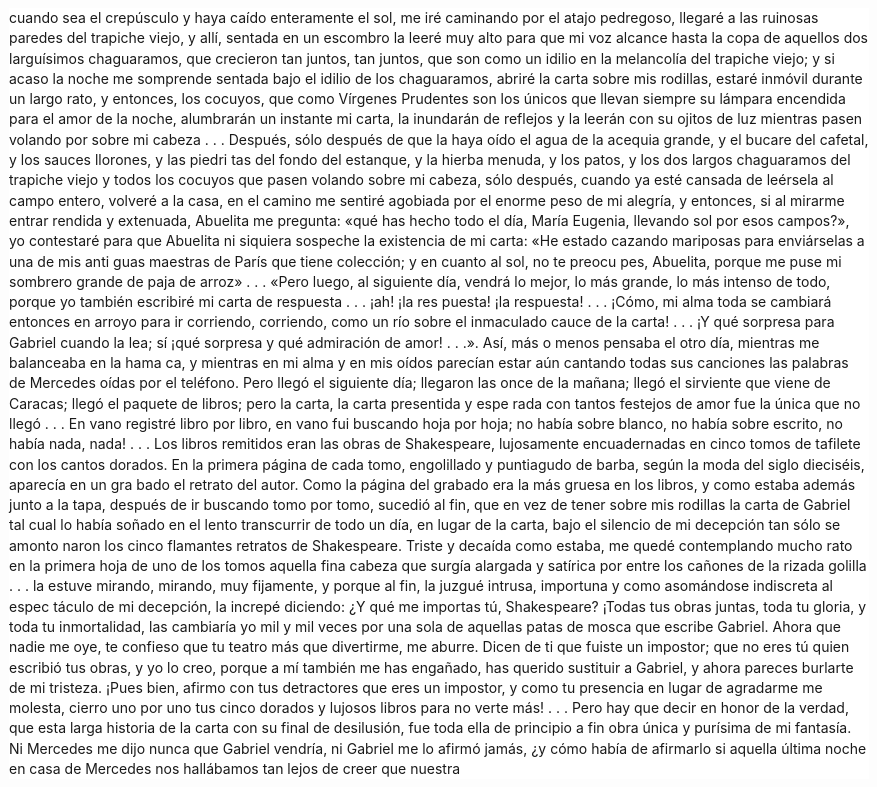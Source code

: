 cuando sea el crepúsculo y haya caído enteramente el sol, me iré caminando
por el atajo pedregoso, llegaré a las ruinosas paredes del trapiche viejo, y allí,
 sentada en un escombro la leeré muy alto para que mi voz alcance hasta la
copa de aquellos dos larguísimos chaguaramos, que crecieron tan juntos, tan
 juntos, que son como un idilio en la melancolía del trapiche viejo; y si acaso
 la noche me somprende sentada bajo el idilio de los chaguaramos, abriré la
 carta sobre mis rodillas, estaré inmóvil durante un largo rato, y entonces, los
cocuyos, que como Vírgenes Prudentes son los únicos que llevan siempre su
lámpara encendida para el amor de la noche, alumbrarán un instante mi carta,
la inundarán de reflejos y la leerán con su ojitos de luz mientras pasen volando
por sobre mi cabeza . . . Después, sólo después de que la haya oído el agua
 de la acequia grande, y el bucare del cafetal, y los sauces llorones, y las piedri­
 tas del fondo del estanque, y la hierba menuda, y los patos, y los dos largos
 chaguaramos del trapiche viejo y todos los cocuyos que pasen volando sobre
 mi cabeza, sólo después, cuando ya esté cansada de leérsela al campo entero,
 volveré a la casa, en el camino me sentiré agobiada por el enorme peso de mi
 alegría, y entonces, si al mirarme entrar rendida y extenuada, Abuelita me
 pregunta: «qué has hecho todo el día, María Eugenia, llevando sol por esos
 campos?», yo contestaré para que Abuelita ni siquiera sospeche la existencia
 de mi carta: «He estado cazando mariposas para enviárselas a una de mis anti­
 guas maestras de París que tiene colección; y en cuanto al sol, no te preocu­
 pes, Abuelita, porque me puse mi sombrero grande de paja de arroz» . . .
 «Pero luego, al siguiente día, vendrá lo mejor, lo más grande, lo más intenso
 de todo, porque yo también escribiré mi carta de respuesta . . . ¡ah! ¡la res­
puesta! ¡la respuesta! . . . ¡Cómo, mi alma toda se cambiará entonces en
arroyo para ir corriendo, corriendo, como un río sobre el inmaculado cauce
de la carta! . . . ¡Y qué sorpresa para Gabriel cuando la lea; sí ¡qué sorpresa
y qué admiración de amor! . . .».
 Así, más o menos pensaba el otro día, mientras me balanceaba en la hama­
ca, y mientras en mi alma y en mis oídos parecían estar aún cantando todas
sus canciones las palabras de Mercedes oídas por el teléfono. Pero llegó el
siguiente día; llegaron las once de la mañana; llegó el sirviente que viene de
Caracas; llegó el paquete de libros; pero la carta, la carta presentida y espe­
rada con tantos festejos de amor fue la única que no llegó . . . En vano registré
libro por libro, en vano fui buscando hoja por hoja; no había sobre blanco,
no había sobre escrito, no había nada, nada! . . . Los libros remitidos eran las
obras de Shakespeare, lujosamente encuadernadas en cinco tomos de tafilete
con los cantos dorados. En la primera página de cada tomo, engolillado y
puntiagudo de barba, según la moda del siglo dieciséis, aparecía en un gra­
bado el retrato del autor. Como la página del grabado era la más gruesa en
los libros, y como estaba además junto a la tapa, después de ir buscando
tomo por tomo, sucedió al fin, que en vez de tener sobre mis rodillas la
carta de Gabriel tal cual lo había soñado en el lento transcurrir de todo un
día, en lugar de la carta, bajo el silencio de mi decepción tan sólo se amonto­
naron los cinco flamantes retratos de Shakespeare. Triste y decaída como
estaba, me quedé contemplando mucho rato en la primera hoja de uno de los
tomos aquella fina cabeza que surgía alargada y satírica por entre los cañones
de la rizada golilla . . . la estuve mirando, mirando, muy fijamente, y porque
al fin, la juzgué intrusa, importuna y como asomándose indiscreta al espec­
táculo de mi decepción, la increpé diciendo:
 ¿Y qué me importas tú, Shakespeare? ¡Todas tus obras juntas, toda
tu gloria, y toda tu inmortalidad, las cambiaría yo mil y mil veces por una
sola de aquellas patas de mosca que escribe Gabriel. Ahora que nadie me
oye, te confieso que tu teatro más que divertirme, me aburre. Dicen de ti
que fuiste un impostor; que no eres tú quien escribió tus obras, y yo lo creo,
porque a mí también me has engañado, has querido sustituir a Gabriel, y
ahora pareces burlarte de mi tristeza. ¡Pues bien, afirmo con tus detractores
que eres un impostor, y como tu presencia en lugar de agradarme me molesta,
cierro uno por uno tus cinco dorados y lujosos libros para no verte más! . . .
 Pero hay que decir en honor de la verdad, que esta larga historia de la
carta con su final de desilusión, fue toda ella de principio a fin obra única y
purísima de mi fantasía. Ni Mercedes me dijo nunca que Gabriel vendría, ni
Gabriel me lo afirmó jamás, ¿y cómo había de afirmarlo si aquella última
noche en casa de Mercedes nos hallábamos tan lejos de creer que nuestra